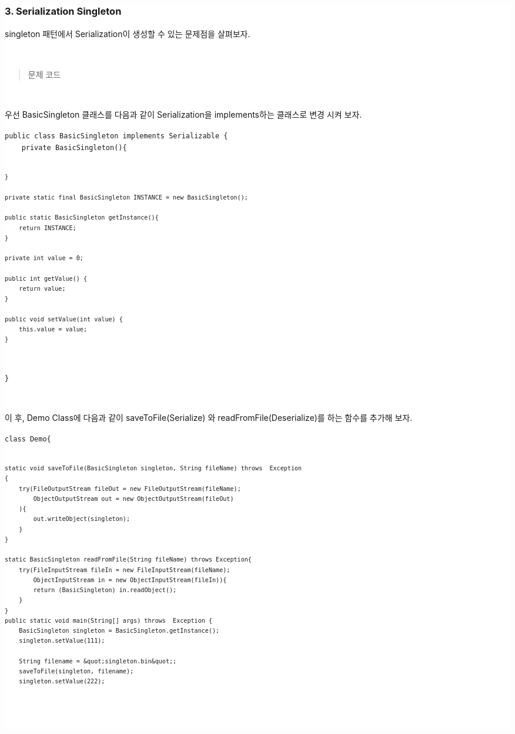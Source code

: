 <h3><a name="header-n239" class="md-header-anchor md-print-anchor" href="af://n239"> </a><span>3. Serialization Singleton</span></h3>
<p><span>singleton 패턴에서 Serialization이 생성할 수 있는 문제점을 살펴보자.</span></p>
<p>&nbsp;</p>
<blockquote><p><span>문제 코드</span></p>
</blockquote>
<p>&nbsp;</p>
<p><span>우선 BasicSingleton 클래스를 다음과 같이 Serialization을 implements하는 클래스로 변경 시켜 보자.</span></p>
<pre><code class='language-java' lang='java'>public class BasicSingleton implements Serializable {
    private BasicSingleton(){

    }

    private static final BasicSingleton INSTANCE = new BasicSingleton();

    public static BasicSingleton getInstance(){
        return INSTANCE;
    }

    private int value = 0;

    public int getValue() {
        return value;
    }

    public void setValue(int value) {
        this.value = value;
    }

}
</code></pre>
<p>&nbsp;</p>
<p><span>이 후, Demo Class에 다음과 같이 saveToFile(Serialize) 와  readFromFile(Deserialize)를 하는 함수를 추가해 보자.</span></p>
<pre><code class='language-java' lang='java'>class Demo{

    static void saveToFile(BasicSingleton singleton, String fileName) throws  Exception
    {
        try(FileOutputStream fileOut = new FileOutputStream(fileName);
            ObjectOutputStream out = new ObjectOutputStream(fileOut)
        ){
            out.writeObject(singleton);
        }
    }

    static BasicSingleton readFromFile(String fileName) throws Exception{
        try(FileInputStream fileIn = new FileInputStream(fileName);
            ObjectInputStream in = new ObjectInputStream(fileIn)){
            return (BasicSingleton) in.readObject();
        }
    }
    public static void main(String[] args) throws  Exception {
        BasicSingleton singleton = BasicSingleton.getInstance();
        singleton.setValue(111);

        String filename = &quot;singleton.bin&quot;;
        saveToFile(singleton, filename);
        singleton.setValue(222);
